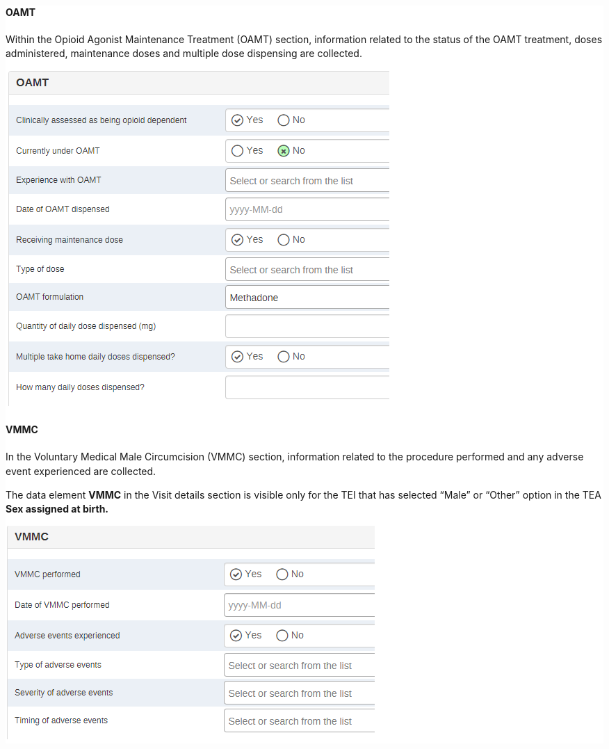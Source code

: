 #### OAMT

Within the Opioid Agonist Maintenance Treatment (OAMT) section, information related to the status of the OAMT treatment, doses administered, maintenance doses and multiple dose dispensing are collected.

![OAMT data collection](resources/images/OAMT.png)

#### VMMC

In the Voluntary Medical Male Circumcision (VMMC) section, information related to the procedure performed and any adverse event experienced are collected.

The data element **VMMC** in the Visit details section is visible only for the TEI that has selected “Male” or “Other” option in the TEA **Sex assigned at birth.**

![VMMC Data Collection](resources/images/VMMC.png)
